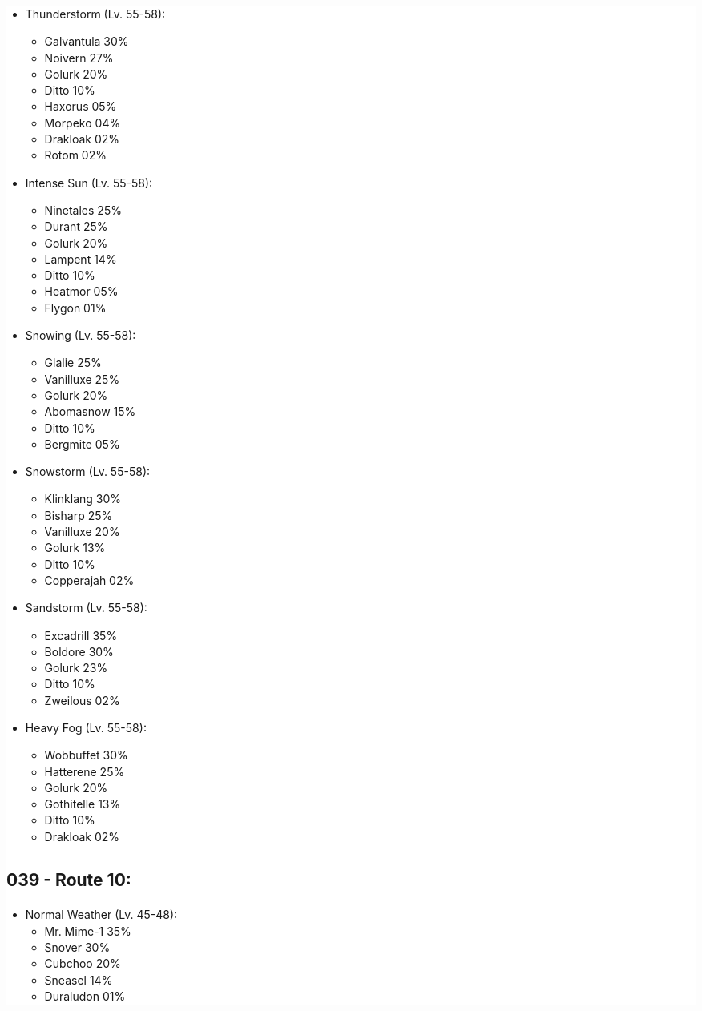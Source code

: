 - Thunderstorm (Lv. 55-58):
	- Galvantula  	30%
	- Noivern     	27%
	- Golurk      	20%
	- Ditto       	10%
	- Haxorus     	05%
	- Morpeko     	04%
	- Drakloak    	02%
	- Rotom       	02%
	
- Intense Sun (Lv. 55-58):
	- Ninetales   	25%
	- Durant      	25%
	- Golurk      	20%
	- Lampent     	14%
	- Ditto       	10%
	- Heatmor     	05%
	- Flygon      	01%
	
- Snowing (Lv. 55-58):
	- Glalie      	25%
	- Vanilluxe   	25%
	- Golurk      	20%
	- Abomasnow   	15%
	- Ditto       	10%
	- Bergmite    	05%
	
- Snowstorm (Lv. 55-58):
	- Klinklang   	30%
	- Bisharp     	25%
	- Vanilluxe   	20%
	- Golurk      	13%
	- Ditto       	10%
	- Copperajah  	02%
	
- Sandstorm (Lv. 55-58):
	- Excadrill   	35%
	- Boldore     	30%
	- Golurk      	23%
	- Ditto       	10%
	- Zweilous    	02%
	
- Heavy Fog (Lv. 55-58):
	- Wobbuffet   	30%
	- Hatterene   	25%
	- Golurk      	20%
	- Gothitelle  	13%
	- Ditto       	10%
	- Drakloak    	02%
	

## 039 - Route 10:
- Normal Weather (Lv. 45-48):
	- Mr. Mime-1  	35%
	- Snover      	30%
	- Cubchoo     	20%
	- Sneasel     	14%
	- Duraludon   	01%
	